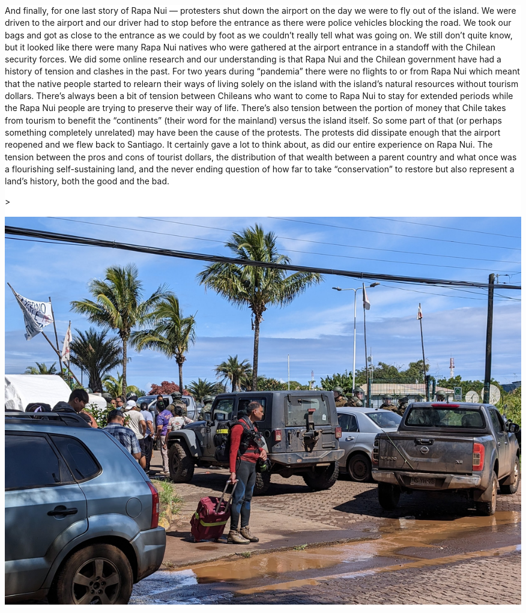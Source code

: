 And finally, for one last story of Rapa Nui — protesters shut down the airport on the day we were to fly out of the island. We were driven to the airport and our driver had to stop before the entrance as there were police vehicles blocking the road. We took our bags and got as close to the entrance as we could by foot as we couldn’t really tell what was going on. We still don’t quite know, but it looked like there were many Rapa Nui natives who were gathered at the airport entrance in a standoff with the Chilean security forces. We did some online research and our understanding is that Rapa Nui and the Chilean government have had a history of tension and clashes in the past. For two years during “pandemia” there were no flights to or from Rapa Nui which meant that the native people started to relearn their ways of living solely on the island with the island’s natural resources without tourism dollars. There’s always been a bit of tension between Chileans who want to come to Rapa Nui to stay for extended periods while the Rapa Nui people are trying to preserve their way of life. There’s also tension between the portion of money that Chile takes from tourism to benefit the “continents” (their word for the mainland) versus the island itself. So some part of that (or perhaps something completely unrelated) may have been the cause of the protests. The protests did dissipate enough that the airport reopened and we flew back to Santiago. It certainly gave a lot to think about, as did our entire experience on Rapa Nui. The tension between the pros and cons of tourist dollars, the distribution of that wealth between a parent country and what once was a flourishing self-sustaining land, and the never ending question of how far to take “conservation” to restore but also represent a land’s history, both the good and the bad.

\>

![](assets/img/rapa-nui-easter-island/PXL_20240408_182158677_Original.jpeg)
